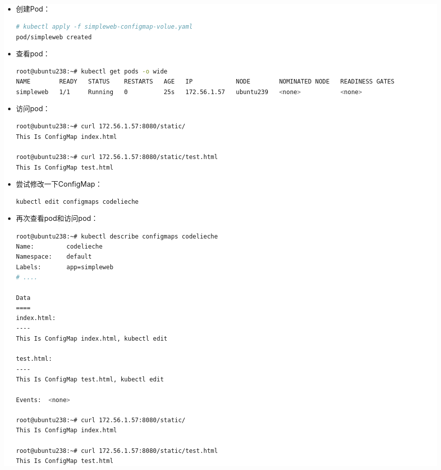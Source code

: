 - 创建Pod：

  ```bash
  # kubectl apply -f simpleweb-configmap-volue.yaml
  pod/simpleweb created
  ```

- 查看pod：

  ```bash
  root@ubuntu238:~# kubectl get pods -o wide
  NAME        READY   STATUS    RESTARTS   AGE   IP            NODE        NOMINATED NODE   READINESS GATES
  simpleweb   1/1     Running   0          25s   172.56.1.57   ubuntu239   <none>           <none>
  ```

- 访问pod：

  ```bash
  root@ubuntu238:~# curl 172.56.1.57:8080/static/
  This Is ConfigMap index.html
  
  root@ubuntu238:~# curl 172.56.1.57:8080/static/test.html
  This Is ConfigMap test.html
  ```

- 尝试修改一下ConfigMap：

  ```bash
  kubectl edit configmaps codelieche
  ```

- 再次查看pod和访问pod：

  ```bash
  root@ubuntu238:~# kubectl describe configmaps codelieche
  Name:         codelieche
  Namespace:    default
  Labels:       app=simpleweb
  # ....
  
  Data
  ====
  index.html:
  ----
  This Is ConfigMap index.html, kubectl edit
  
  test.html:
  ----
  This Is ConfigMap test.html, kubectl edit
  
  Events:  <none>
  
  root@ubuntu238:~# curl 172.56.1.57:8080/static/
  This Is ConfigMap index.html
  
  root@ubuntu238:~# curl 172.56.1.57:8080/static/test.html
  This Is ConfigMap test.html
  ```
